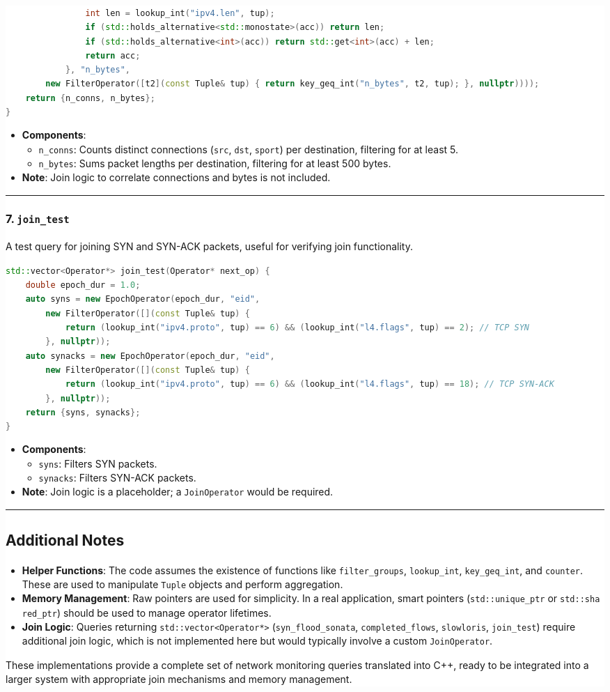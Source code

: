 ```cpp
                int len = lookup_int("ipv4.len", tup);
                if (std::holds_alternative<std::monostate>(acc)) return len;
                if (std::holds_alternative<int>(acc)) return std::get<int>(acc) + len;
                return acc;
            }, "n_bytes",
        new FilterOperator([t2](const Tuple& tup) { return key_geq_int("n_bytes", t2, tup); }, nullptr))));
    return {n_conns, n_bytes};
}
```

- **Components**:
  - `n_conns`: Counts distinct connections (`src`, `dst`, `sport`) per destination, filtering for at least 5.
  - `n_bytes`: Sums packet lengths per destination, filtering for at least 500 bytes.
- **Note**: Join logic to correlate connections and bytes is not included.

---

### 7. `join_test`
A test query for joining SYN and SYN-ACK packets, useful for verifying join functionality.

```cpp
std::vector<Operator*> join_test(Operator* next_op) {
    double epoch_dur = 1.0;
    auto syns = new EpochOperator(epoch_dur, "eid",
        new FilterOperator([](const Tuple& tup) {
            return (lookup_int("ipv4.proto", tup) == 6) && (lookup_int("l4.flags", tup) == 2); // TCP SYN
        }, nullptr));
    auto synacks = new EpochOperator(epoch_dur, "eid",
        new FilterOperator([](const Tuple& tup) {
            return (lookup_int("ipv4.proto", tup) == 6) && (lookup_int("l4.flags", tup) == 18); // TCP SYN-ACK
        }, nullptr));
    return {syns, synacks};
}
```

- **Components**:
  - `syns`: Filters SYN packets.
  - `synacks`: Filters SYN-ACK packets.
- **Note**: Join logic is a placeholder; a `JoinOperator` would be required.

---

## Additional Notes
- **Helper Functions**: The code assumes the existence of functions like `filter_groups`, `lookup_int`, `key_geq_int`, and `counter`. These are used to manipulate `Tuple` objects and perform aggregation.
- **Memory Management**: Raw pointers are used for simplicity. In a real application, smart pointers (`std::unique_ptr` or `std::shared_ptr`) should be used to manage operator lifetimes.
- **Join Logic**: Queries returning `std::vector<Operator*>` (`syn_flood_sonata`, `completed_flows`, `slowloris`, `join_test`) require additional join logic, which is not implemented here but would typically involve a custom `JoinOperator`.

These implementations provide a complete set of network monitoring queries translated into C++, ready to be integrated into a larger system with appropriate join mechanisms and memory management.